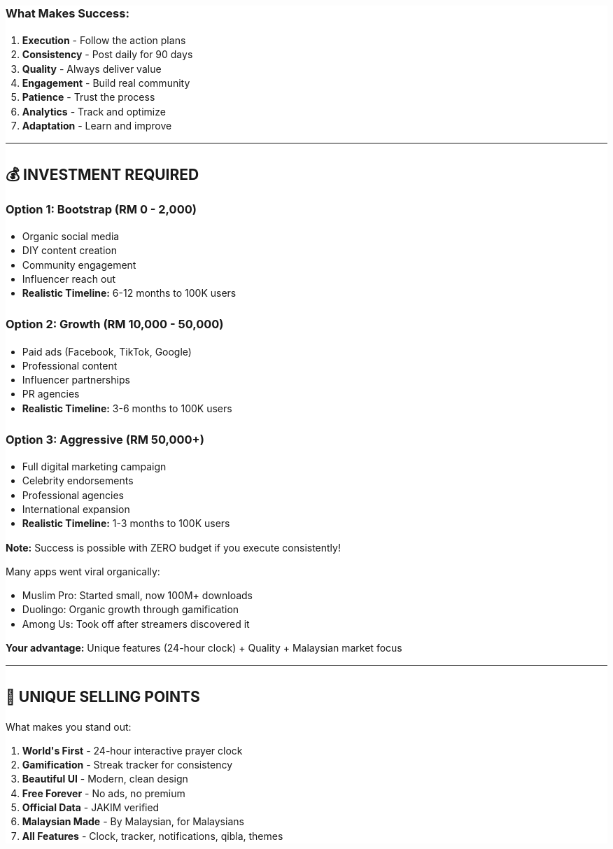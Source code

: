 ### What Makes Success:
1. **Execution** - Follow the action plans
2. **Consistency** - Post daily for 90 days
3. **Quality** - Always deliver value
4. **Engagement** - Build real community
5. **Patience** - Trust the process
6. **Analytics** - Track and optimize
7. **Adaptation** - Learn and improve

---

## 💰 INVESTMENT REQUIRED

### Option 1: Bootstrap (RM 0 - 2,000)
- Organic social media
- DIY content creation
- Community engagement
- Influencer reach out
- **Realistic Timeline:** 6-12 months to 100K users

### Option 2: Growth (RM 10,000 - 50,000)
- Paid ads (Facebook, TikTok, Google)
- Professional content
- Influencer partnerships
- PR agencies
- **Realistic Timeline:** 3-6 months to 100K users

### Option 3: Aggressive (RM 50,000+)
- Full digital marketing campaign
- Celebrity endorsements
- Professional agencies
- International expansion
- **Realistic Timeline:** 1-3 months to 100K users

**Note:** Success is possible with ZERO budget if you execute consistently!

Many apps went viral organically:
- Muslim Pro: Started small, now 100M+ downloads
- Duolingo: Organic growth through gamification
- Among Us: Took off after streamers discovered it

**Your advantage:** Unique features (24-hour clock) + Quality + Malaysian market focus

---

## 🌟 UNIQUE SELLING POINTS

What makes you stand out:

1. **World's First** - 24-hour interactive prayer clock
2. **Gamification** - Streak tracker for consistency
3. **Beautiful UI** - Modern, clean design
4. **Free Forever** - No ads, no premium
5. **Official Data** - JAKIM verified
6. **Malaysian Made** - By Malaysian, for Malaysians
7. **All Features** - Clock, tracker, notifications, qibla, themes
